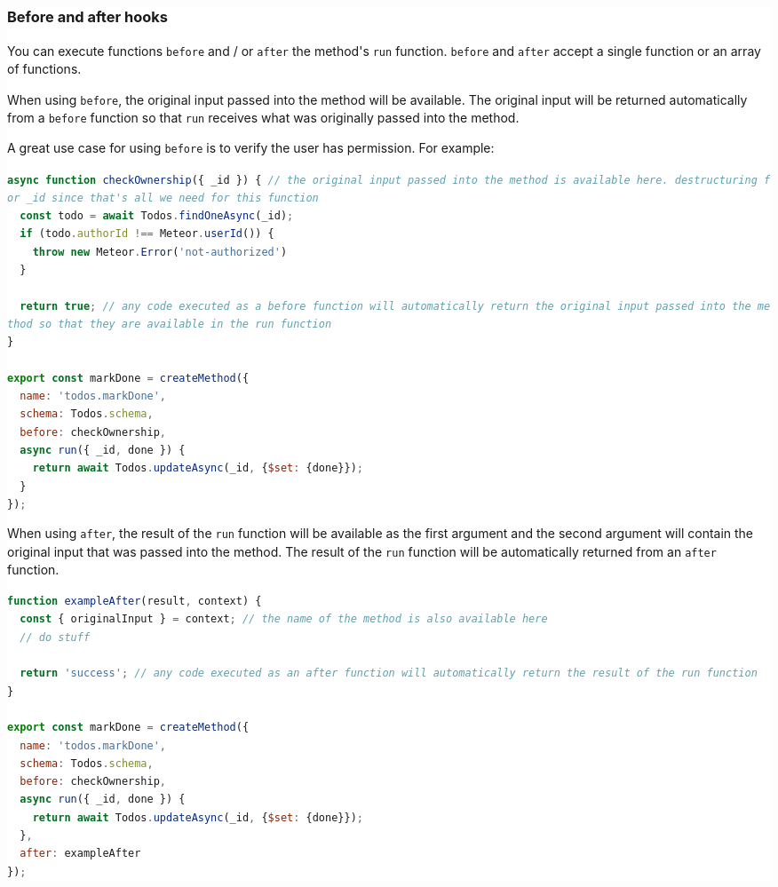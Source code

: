 ### Before and after hooks
You can execute functions `before` and / or `after` the method's `run` function. `before` and `after` accept a single function or an array of functions.

When using `before`, the original input passed into the method will be available. The original input will be returned automatically from a `before` function so that `run` receives what was originally passed into the method.

A great use case for using `before` is to verify the user has permission. For example:

```js
async function checkOwnership({ _id }) { // the original input passed into the method is available here. destructuring for _id since that's all we need for this function
  const todo = await Todos.findOneAsync(_id);
  if (todo.authorId !== Meteor.userId()) {
    throw new Meteor.Error('not-authorized')
  }

  return true; // any code executed as a before function will automatically return the original input passed into the method so that they are available in the run function
}

export const markDone = createMethod({
  name: 'todos.markDone',
  schema: Todos.schema,
  before: checkOwnership,
  async run({ _id, done }) {
    return await Todos.updateAsync(_id, {$set: {done}});
  }
});
```

When using `after`, the result of the `run` function will be available as the first argument and the second argument will contain the original input that was passed into the method. The result of the `run` function will be automatically returned from an `after` function.

```js
function exampleAfter(result, context) {
  const { originalInput } = context; // the name of the method is also available here
  // do stuff

  return 'success'; // any code executed as an after function will automatically return the result of the run function
}

export const markDone = createMethod({
  name: 'todos.markDone',
  schema: Todos.schema,
  before: checkOwnership,
  async run({ _id, done }) {
    return await Todos.updateAsync(_id, {$set: {done}});
  },
  after: exampleAfter
});
```
